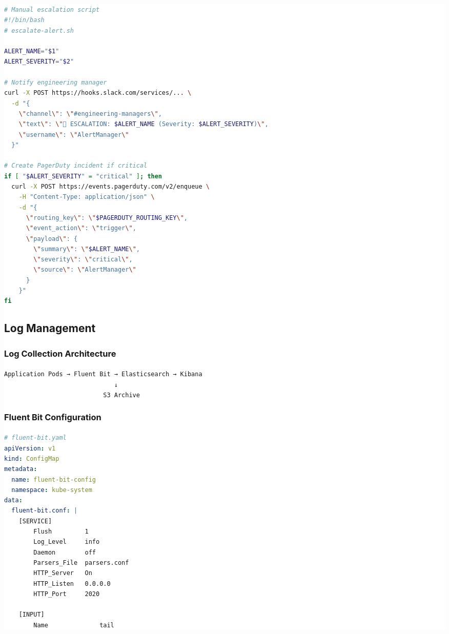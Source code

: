 ```bash
# Manual escalation script
#!/bin/bash
# escalate-alert.sh

ALERT_NAME="$1"
ALERT_SEVERITY="$2"

# Notify engineering manager
curl -X POST https://hooks.slack.com/services/... \
  -d "{
    \"channel\": \"#engineering-managers\",
    \"text\": \"🚨 ESCALATION: $ALERT_NAME (Severity: $ALERT_SEVERITY)\",
    \"username\": \"AlertManager\"
  }"

# Create PagerDuty incident if critical
if [ "$ALERT_SEVERITY" = "critical" ]; then
  curl -X POST https://events.pagerduty.com/v2/enqueue \
    -H "Content-Type: application/json" \
    -d "{
      \"routing_key\": \"$PAGERDUTY_ROUTING_KEY\",
      \"event_action\": \"trigger\",
      \"payload\": {
        \"summary\": \"$ALERT_NAME\",
        \"severity\": \"critical\",
        \"source\": \"AlertManager\"
      }
    }"
fi
```

## Log Management

### Log Collection Architecture

```
Application Pods → Fluent Bit → Elasticsearch → Kibana
                              ↓
                           S3 Archive
```

### Fluent Bit Configuration

```yaml
# fluent-bit.yaml
apiVersion: v1
kind: ConfigMap
metadata:
  name: fluent-bit-config
  namespace: kube-system
data:
  fluent-bit.conf: |
    [SERVICE]
        Flush         1
        Log_Level     info
        Daemon        off
        Parsers_File  parsers.conf
        HTTP_Server   On
        HTTP_Listen   0.0.0.0
        HTTP_Port     2020

    [INPUT]
        Name              tail
```